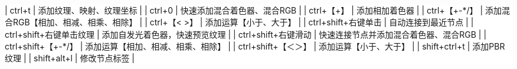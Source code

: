 | ctrl+t             | 添加纹理、映射、纹理坐标          |
| ctrl+0             | 快速添加混合着色器、混合RGB       |
| ctrl+【+】           | 添加相加着色器               |
| ctrl+【+-\*/】       | 添加混合RGB【相加、相减、相乘、相除】  |
| ctrl+【<  >】        | 添加运算【小于、大于】           |
| ctrl+shift+右键单击    | 自动连接到最近节点             |
| ctrl+shift+右键单击纹理  | 添加自发光着色器，快速预览纹理       |
| ctrl+shift+右键滑动    | 快速连接节点并添加混合着色器、混合RGB  |
| ctrl+shift+【+-\*/】 | 添加运算【相加、相减、相乘、相除】     |
| ctrl+shift+【＜＞】    | 添加运算【小于、大于】           |
| shift+ctrl+t       | 添加PBR纹理               |
| shift+alt+l        | 修改节点标签                |

